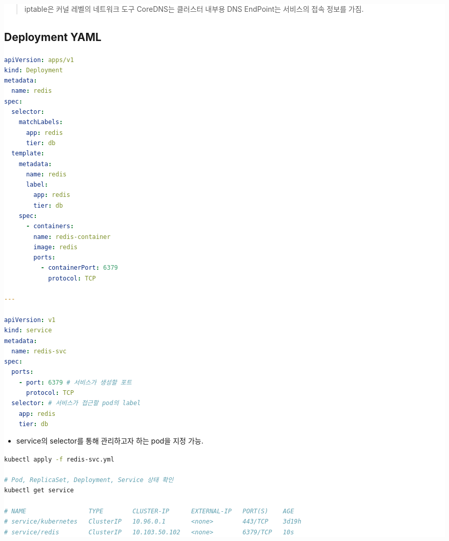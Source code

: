 > iptable은 커널 레벨의 네트워크 도구 CoreDNS는 클러스터 내부용 DNS EndPoint는 서비스의 접속 정보를 가짐.

## Deployment YAML

```yaml
apiVersion: apps/v1
kind: Deployment
metadata:
  name: redis
spec:
  selector:
    matchLabels:
      app: redis
      tier: db
  template:
    metadata:
      name: redis
      label:
        app: redis
        tier: db
    spec:
      - containers:
        name: redis-container
        image: redis
        ports:
          - containerPort: 6379
            protocol: TCP

---

apiVersion: v1
kind: service
metadata:
  name: redis-svc
spec:
  ports:
    - port: 6379 # 서비스가 생성할 포트
      protocol: TCP
  selector: # 서비스가 접근할 pod의 label
    app: redis
    tier: db
```

- service의 selector를 통해 관리하고자 하는 pod을 지정 가능.

```bash
kubectl apply -f redis-svc.yml

# Pod, ReplicaSet, Deployment, Service 상태 확인
kubectl get service

# NAME                 TYPE        CLUSTER-IP      EXTERNAL-IP   PORT(S)    AGE
# service/kubernetes   ClusterIP   10.96.0.1       <none>        443/TCP    3d19h
# service/redis        ClusterIP   10.103.50.102   <none>        6379/TCP   10s
```
